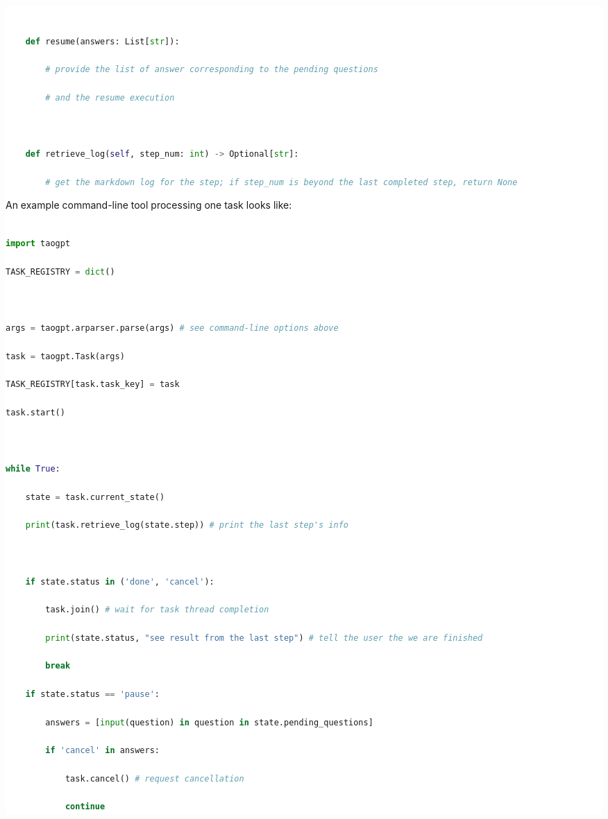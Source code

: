 ```python
        

    def resume(answers: List[str]):

        # provide the list of answer corresponding to the pending questions

        # and the resume execution

        

    def retrieve_log(self, step_num: int) -> Optional[str]:

        # get the markdown log for the step; if step_num is beyond the last completed step, return None

```



An example command-line tool processing one task looks like:



```python

import taogpt

TASK_REGISTRY = dict()



args = taogpt.arparser.parse(args) # see command-line options above

task = taogpt.Task(args)

TASK_REGISTRY[task.task_key] = task

task.start()



while True:

    state = task.current_state()

    print(task.retrieve_log(state.step)) # print the last step's info

    

    if state.status in ('done', 'cancel'):

        task.join() # wait for task thread completion

        print(state.status, "see result from the last step") # tell the user the we are finished

        break

    if state.status == 'pause':

        answers = [input(question) in question in state.pending_questions]

        if 'cancel' in answers:

            task.cancel() # request cancellation

            continue
```